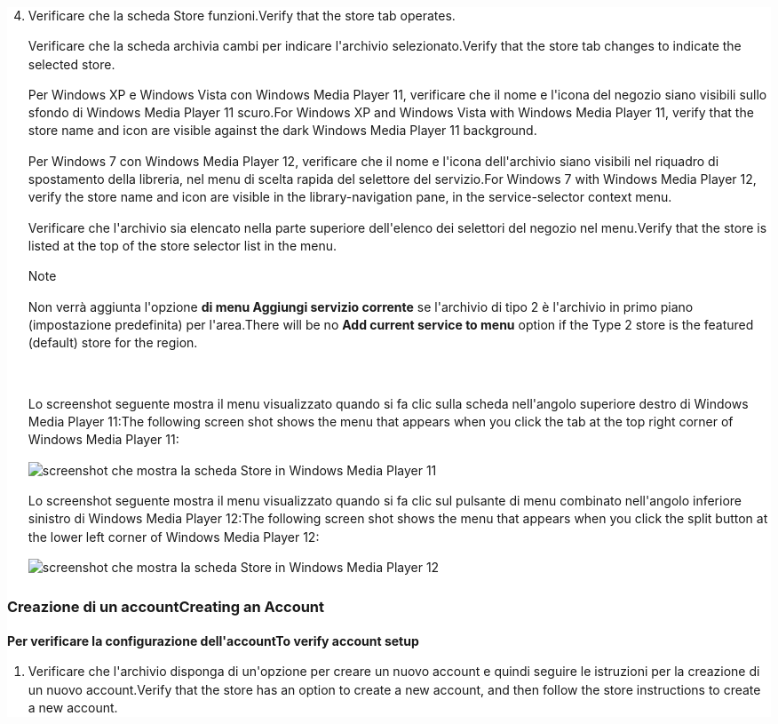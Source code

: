 4.  <span data-ttu-id="9108c-273">Verificare che la scheda Store funzioni.</span><span class="sxs-lookup"><span data-stu-id="9108c-273">Verify that the store tab operates.</span></span>

    <span data-ttu-id="9108c-274">Verificare che la scheda archivia cambi per indicare l'archivio selezionato.</span><span class="sxs-lookup"><span data-stu-id="9108c-274">Verify that the store tab changes to indicate the selected store.</span></span>

    <span data-ttu-id="9108c-275">Per Windows XP e Windows Vista con Windows Media Player 11, verificare che il nome e l'icona del negozio siano visibili sullo sfondo di Windows Media Player 11 scuro.</span><span class="sxs-lookup"><span data-stu-id="9108c-275">For Windows XP and Windows Vista with Windows Media Player 11, verify that the store name and icon are visible against the dark Windows Media Player 11 background.</span></span>

    <span data-ttu-id="9108c-276">Per Windows 7 con Windows Media Player 12, verificare che il nome e l'icona dell'archivio siano visibili nel riquadro di spostamento della libreria, nel menu di scelta rapida del selettore del servizio.</span><span class="sxs-lookup"><span data-stu-id="9108c-276">For Windows 7 with Windows Media Player 12, verify the store name and icon are visible in the library-navigation pane, in the service-selector context menu.</span></span>

    <span data-ttu-id="9108c-277">Verificare che l'archivio sia elencato nella parte superiore dell'elenco dei selettori del negozio nel menu.</span><span class="sxs-lookup"><span data-stu-id="9108c-277">Verify that the store is listed at the top of the store selector list in the menu.</span></span>

    > [!Note]  
    > <span data-ttu-id="9108c-278">Non verrà aggiunta l'opzione **di menu Aggiungi servizio corrente** se l'archivio di tipo 2 è l'archivio in primo piano (impostazione predefinita) per l'area.</span><span class="sxs-lookup"><span data-stu-id="9108c-278">There will be no **Add current service to menu** option if the Type 2 store is the featured (default) store for the region.</span></span>

     

    <span data-ttu-id="9108c-279">Lo screenshot seguente mostra il menu visualizzato quando si fa clic sulla scheda nell'angolo superiore destro di Windows Media Player 11:</span><span class="sxs-lookup"><span data-stu-id="9108c-279">The following screen shot shows the menu that appears when you click the tab at the top right corner of Windows Media Player 11:</span></span>

    ![screenshot che mostra la scheda Store in Windows Media Player 11](images/wmp11-verify-store.png)

    <span data-ttu-id="9108c-281">Lo screenshot seguente mostra il menu visualizzato quando si fa clic sul pulsante di menu combinato nell'angolo inferiore sinistro di Windows Media Player 12:</span><span class="sxs-lookup"><span data-stu-id="9108c-281">The following screen shot shows the menu that appears when you click the split button at the lower left corner of Windows Media Player 12:</span></span>

    ![screenshot che mostra la scheda Store in Windows Media Player 12](images/wmp12-verify-store.png)

### <a name="creating-an-account"></a><span data-ttu-id="9108c-283">Creazione di un account</span><span class="sxs-lookup"><span data-stu-id="9108c-283">Creating an Account</span></span>

<span data-ttu-id="9108c-284">**Per verificare la configurazione dell'account**</span><span class="sxs-lookup"><span data-stu-id="9108c-284">**To verify account setup**</span></span>

1.  <span data-ttu-id="9108c-285">Verificare che l'archivio disponga di un'opzione per creare un nuovo account e quindi seguire le istruzioni per la creazione di un nuovo account.</span><span class="sxs-lookup"><span data-stu-id="9108c-285">Verify that the store has an option to create a new account, and then follow the store instructions to create a new account.</span></span>
